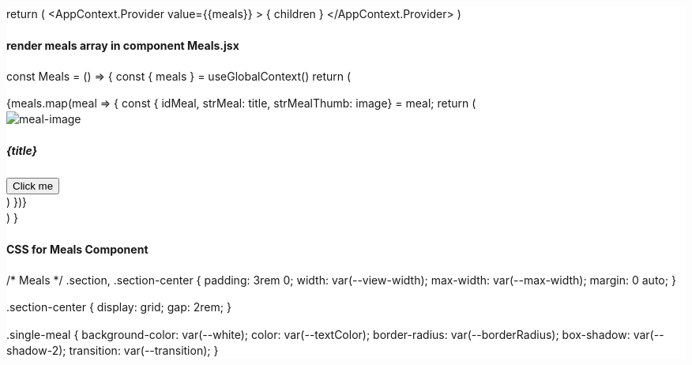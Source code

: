   return (
    <AppContext.Provider
      value={{meals}}
    >
      { children }
    </AppContext.Provider>
  )


#### render meals array in component Meals.jsx
const Meals = () => {
  const { meals } = useGlobalContext()
  return (
    <div className='section-center'>
      {meals.map(meal => {
        const { idMeal, strMeal: title, strMealThumb: image} = meal;
        return (
          <div key={idMeal} className='single-meal'>
            <img src={image} className='img' alt="meal-image" />
            <div>
              <h5>{title}</h5>
              <button className='like-btn'>Click me</button>
            </div>
          </div>
        )
      })}
    </div>
  )
}


#### CSS for Meals Component
/* Meals */
.section, .section-center {
  padding: 3rem 0;
  width: var(--view-width);
  max-width: var(--max-width);
  margin: 0 auto;
}

.section-center {
  display: grid;
  gap: 2rem;
}

.single-meal {
  background-color: var(--white);
  color: var(--textColor);
  border-radius: var(--borderRadius);
  box-shadow: var(--shadow-2);
  transition: var(--transition);
}
